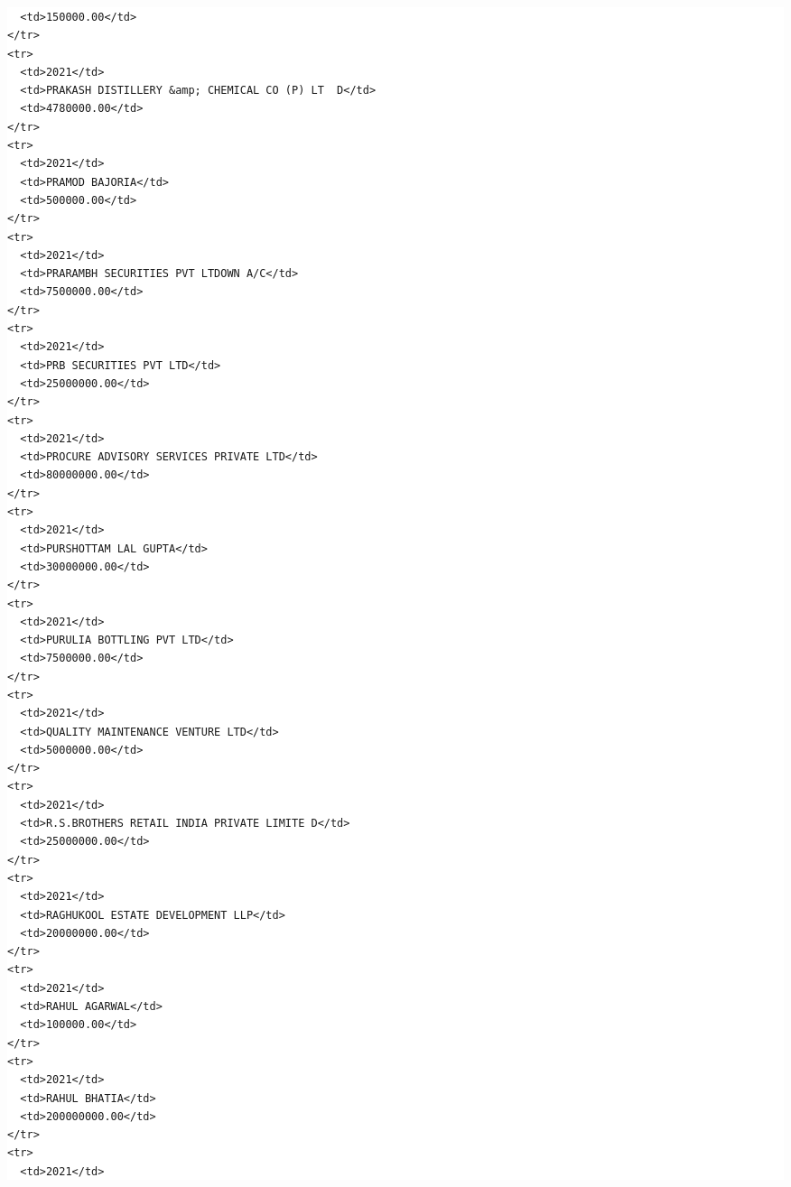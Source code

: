      <td>150000.00</td>
    </tr>
    <tr>
      <td>2021</td>
      <td>PRAKASH DISTILLERY &amp; CHEMICAL CO (P) LT  D</td>
      <td>4780000.00</td>
    </tr>
    <tr>
      <td>2021</td>
      <td>PRAMOD BAJORIA</td>
      <td>500000.00</td>
    </tr>
    <tr>
      <td>2021</td>
      <td>PRARAMBH SECURITIES PVT LTDOWN A/C</td>
      <td>7500000.00</td>
    </tr>
    <tr>
      <td>2021</td>
      <td>PRB SECURITIES PVT LTD</td>
      <td>25000000.00</td>
    </tr>
    <tr>
      <td>2021</td>
      <td>PROCURE ADVISORY SERVICES PRIVATE LTD</td>
      <td>80000000.00</td>
    </tr>
    <tr>
      <td>2021</td>
      <td>PURSHOTTAM LAL GUPTA</td>
      <td>30000000.00</td>
    </tr>
    <tr>
      <td>2021</td>
      <td>PURULIA BOTTLING PVT LTD</td>
      <td>7500000.00</td>
    </tr>
    <tr>
      <td>2021</td>
      <td>QUALITY MAINTENANCE VENTURE LTD</td>
      <td>5000000.00</td>
    </tr>
    <tr>
      <td>2021</td>
      <td>R.S.BROTHERS RETAIL INDIA PRIVATE LIMITE D</td>
      <td>25000000.00</td>
    </tr>
    <tr>
      <td>2021</td>
      <td>RAGHUKOOL ESTATE DEVELOPMENT LLP</td>
      <td>20000000.00</td>
    </tr>
    <tr>
      <td>2021</td>
      <td>RAHUL AGARWAL</td>
      <td>100000.00</td>
    </tr>
    <tr>
      <td>2021</td>
      <td>RAHUL BHATIA</td>
      <td>200000000.00</td>
    </tr>
    <tr>
      <td>2021</td>